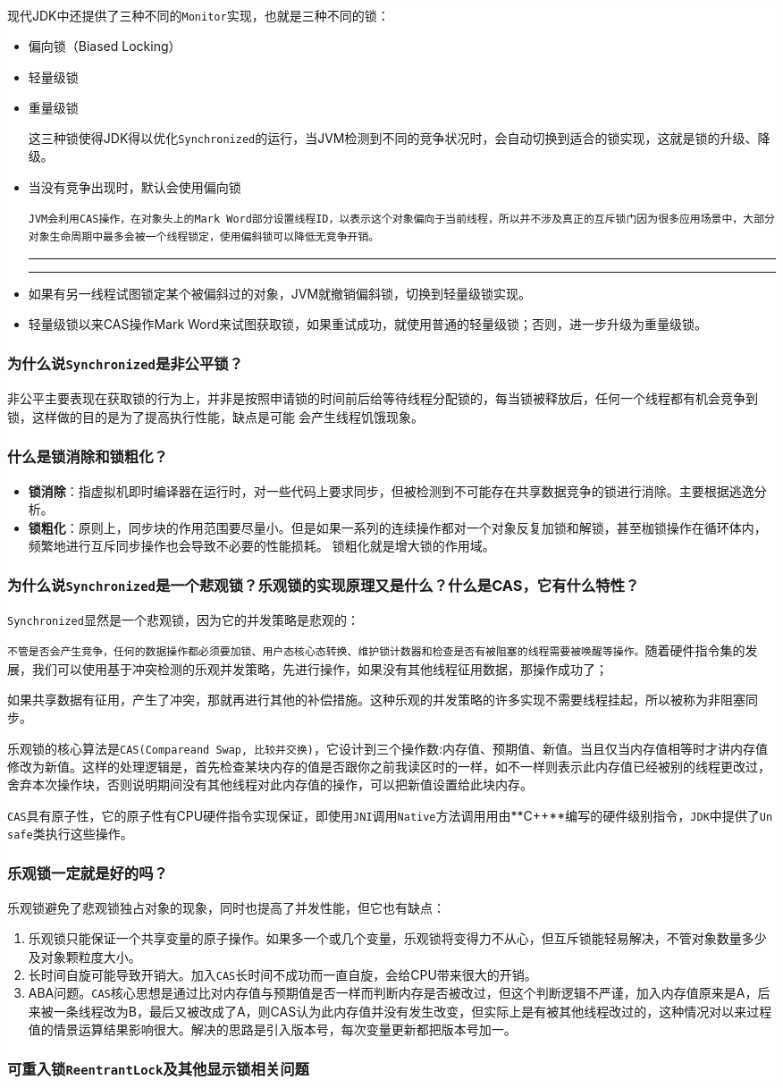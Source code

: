 现代JDK中还提供了三种不同的`Monitor`实现，也就是三种不同的锁：

* 偏向锁（Biased Locking）

* 轻量级锁

* 重量级锁

  这三种锁使得JDK得以优化`Synchronized`的运行，当JVM检测到不同的竞争状况时，会自动切换到适合的锁实现，这就是锁的升级、降级。

* 当没有竞争出现时，默认会使用偏向锁

  `JVM会利用CAS操作，在对象头上的Mark Word部分设置线程ID，以表示这个对象偏向于当前线程，所以并不涉及真正的互斥锁门因为很多应用场景中，大部分对象生命周期中最多会被一个线程锁定，使用偏斜锁可以降低无竞争开销。`

  --------

  ----

* 如果有另一线程试图锁定某个被偏斜过的对象，JVM就撤销偏斜锁，切换到轻量级锁实现。

* 轻量级锁以来CAS操作Mark Word来试图获取锁，如果重试成功，就使用普通的轻量级锁；否则，进一步升级为重量级锁。

### 为什么说`Synchronized`是非公平锁？

非公平主要表现在获取锁的行为上，并非是按照申请锁的时间前后给等待线程分配锁的，每当锁被释放后，任何一个线程都有机会竞争到锁，这样做的目的是为了提高执行性能，缺点是可能 会产生线程饥饿现象。

### 什么是锁消除和锁粗化？

* **锁消除**：指虚拟机即时编译器在运行时，对一些代码上要求同步，但被检测到不可能存在共享数据竞争的锁进行消除。主要根据逃逸分析。
* **锁粗化**：原则上，同步块的作用范围要尽量小。但是如果一系列的连续操作都对一个对象反复加锁和解锁，甚至枷锁操作在循环体内，频繁地进行互斥同步操作也会导致不必要的性能损耗。 锁粗化就是增大锁的作用域。

### 为什么说`Synchronized`是一个悲观锁？乐观锁的实现原理又是什么？什么是CAS，它有什么特性？

`Synchronized`显然是一个悲观锁，因为它的并发策略是悲观的：

`不管是否会产生竞争，任何的数据操作都必须要加锁、用户态核心态转换、维护锁计数器和检查是否有被阻塞的线程需要被唤醒等操作。`随着硬件指令集的发展，我们可以使用基于冲突检测的乐观并发策略，先进行操作，如果没有其他线程征用数据，那操作成功了；

​	如果共享数据有征用，产生了冲突，那就再进行其他的补偿措施。这种乐观的并发策略的许多实现不需要线程挂起，所以被称为非阻塞同步。

​	乐观锁的核心算法是`CAS(Compareand Swap, 比较并交换)`，它设计到三个操作数:内存值、预期值、新值。当且仅当内存值相等时才讲内存值修改为新值。这样的处理逻辑是，首先检查某块内存的值是否跟你之前我读区时的一样，如不一样则表示此内存值已经被别的线程更改过，舍弃本次操作块，否则说明期间没有其他线程对此内存值的操作，可以把新值设置给此块内存。

​	`CAS`具有原子性，它的原子性有CPU硬件指令实现保证，即使用`JNI`调用`Native`方法调用用由**C++**编写的硬件级别指令，`JDK`中提供了`Unsafe`类执行这些操作。

### 乐观锁一定就是好的吗？

乐观锁避免了悲观锁独占对象的现象，同时也提高了并发性能，但它也有缺点：

1. 乐观锁只能保证一个共享变量的原子操作。如果多一个或几个变量，乐观锁将变得力不从心，但互斥锁能轻易解决，不管对象数量多少及对象颗粒度大小。
2. 长时间自旋可能导致开销大。加入`CAS`长时间不成功而一直自旋，会给CPU带来很大的开销。
3. ABA问题。`CAS`核心思想是通过比对内存值与预期值是否一样而判断内存是否被改过，但这个判断逻辑不严谨，加入内存值原来是A，后来被一条线程改为B，最后又被改成了A，则CAS认为此内存值并没有发生改变，但实际上是有被其他线程改过的，这种情况对以来过程值的情景运算结果影响很大。解决的思路是引入版本号，每次变量更新都把版本号加一。

### 可重入锁`ReentrantLock`及其他显示锁相关问题
